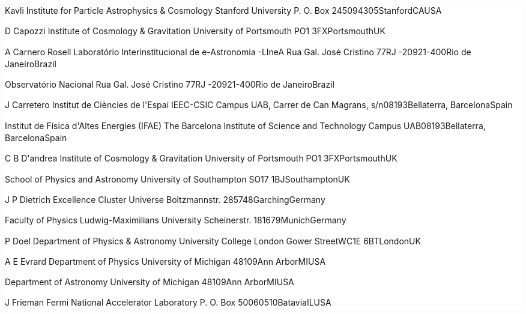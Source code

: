 Kavli Institute for Particle Astrophysics & Cosmology
Stanford University
P. O. Box 245094305StanfordCAUSA

D Capozzi 
Institute of Cosmology & Gravitation
University of Portsmouth
PO1 3FXPortsmouthUK

A Carnero Rosell 
Laboratório Interinstitucional de e-Astronomia -LIneA
Rua Gal. José Cristino 77RJ -20921-400Rio de JaneiroBrazil

Observatório Nacional
Rua Gal. José Cristino 77RJ -20921-400Rio de JaneiroBrazil

J Carretero 
Institut de Ciències de l'Espai
IEEC-CSIC
Campus UAB, Carrer de Can Magrans, s/n08193Bellaterra, BarcelonaSpain

Institut de Física d'Altes Energies (IFAE)
The Barcelona Institute of Science and Technology
Campus UAB08193Bellaterra, BarcelonaSpain

C B D&apos;andrea 
Institute of Cosmology & Gravitation
University of Portsmouth
PO1 3FXPortsmouthUK

School of Physics and Astronomy
University of Southampton
SO17 1BJSouthamptonUK

J P Dietrich 
Excellence Cluster Universe
Boltzmannstr. 285748GarchingGermany

Faculty of Physics
Ludwig-Maximilians University
Scheinerstr. 181679MunichGermany

P Doel 
Department of Physics & Astronomy
University College London
Gower StreetWC1E 6BTLondonUK

A E Evrard 
Department of Physics
University of Michigan
48109Ann ArborMIUSA

Department of Astronomy
University of Michigan
48109Ann ArborMIUSA

J Frieman 
Fermi National Accelerator Laboratory
P. O. Box 50060510BataviaILUSA
